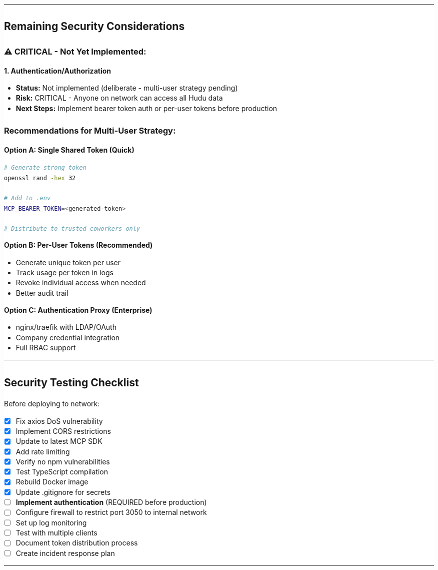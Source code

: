 
---

## Remaining Security Considerations

### ⚠️ CRITICAL - Not Yet Implemented:

**1. Authentication/Authorization**
- **Status:** Not implemented (deliberate - multi-user strategy pending)
- **Risk:** CRITICAL - Anyone on network can access all Hudu data
- **Next Steps:** Implement bearer token auth or per-user tokens before production

### Recommendations for Multi-User Strategy:

**Option A: Single Shared Token (Quick)**
```bash
# Generate strong token
openssl rand -hex 32

# Add to .env
MCP_BEARER_TOKEN=<generated-token>

# Distribute to trusted coworkers only
```

**Option B: Per-User Tokens (Recommended)**
- Generate unique token per user
- Track usage per token in logs
- Revoke individual access when needed
- Better audit trail

**Option C: Authentication Proxy (Enterprise)**
- nginx/traefik with LDAP/OAuth
- Company credential integration
- Full RBAC support

---

## Security Testing Checklist

Before deploying to network:

- [x] Fix axios DoS vulnerability
- [x] Implement CORS restrictions
- [x] Update to latest MCP SDK
- [x] Add rate limiting
- [x] Verify no npm vulnerabilities
- [x] Test TypeScript compilation
- [x] Rebuild Docker image
- [x] Update .gitignore for secrets
- [ ] **Implement authentication** (REQUIRED before production)
- [ ] Configure firewall to restrict port 3050 to internal network
- [ ] Set up log monitoring
- [ ] Test with multiple clients
- [ ] Document token distribution process
- [ ] Create incident response plan

---